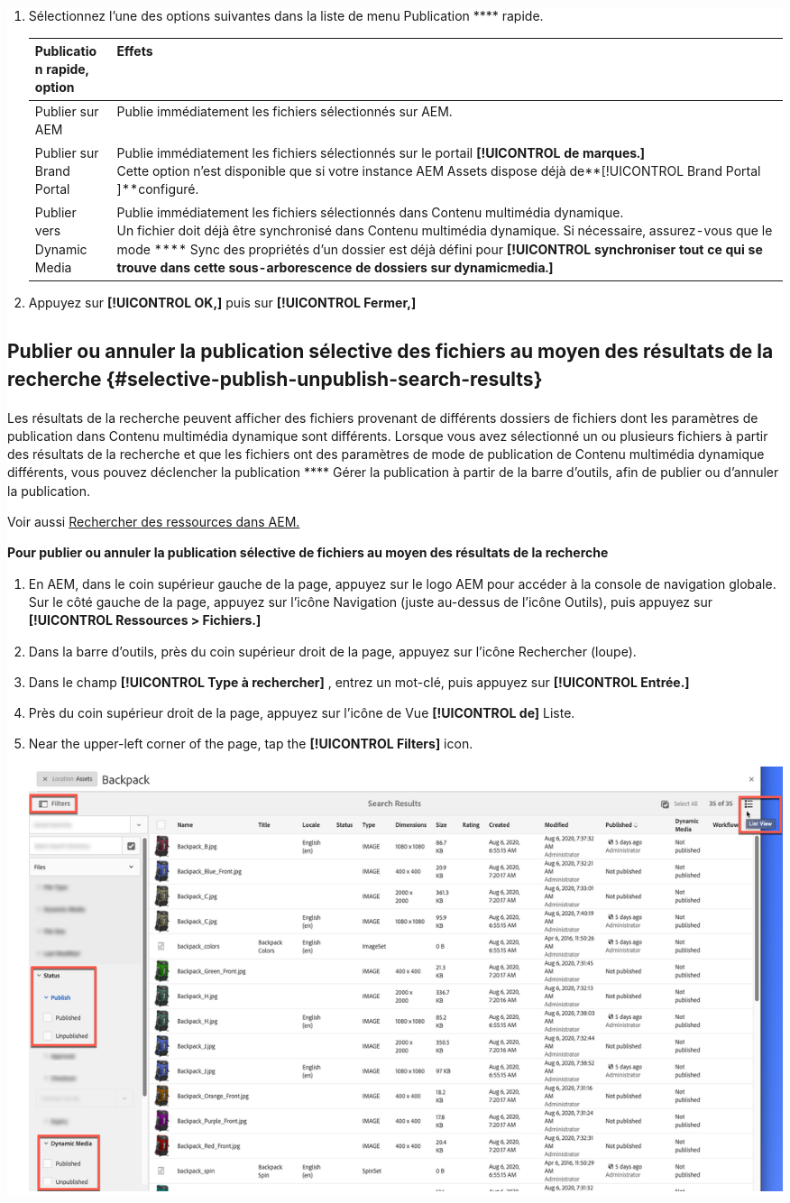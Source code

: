 1. Sélectionnez l’une des options suivantes dans la liste de menu Publication **** rapide.

   | Publication rapide, option | Effets |
   | --- | --- | 
   | Publier sur AEM | Publie immédiatement les fichiers sélectionnés sur AEM. |
   | Publier sur Brand Portal | Publie immédiatement les fichiers sélectionnés sur le portail **[!UICONTROL de marques.]**<br>Cette option n’est disponible que si votre instance AEM Assets dispose déjà de**[!UICONTROL  Brand Portal ]**configuré. |
   | Publier vers Dynamic Media | Publie immédiatement les fichiers sélectionnés dans Contenu multimédia dynamique.<br>Un fichier doit déjà être synchronisé dans Contenu multimédia dynamique. Si nécessaire, assurez-vous que le mode **** Sync des propriétés d’un dossier est déjà défini pour **[!UICONTROL synchroniser tout ce qui se trouve dans cette sous-arborescence de dossiers sur dynamicmedia.]** |

1. Appuyez sur **[!UICONTROL OK,]** puis sur **[!UICONTROL Fermer,]**

## Publier ou annuler la publication sélective des fichiers au moyen des résultats de la recherche {#selective-publish-unpublish-search-results}

Les résultats de la recherche peuvent afficher des fichiers provenant de différents dossiers de fichiers dont les paramètres de publication dans Contenu multimédia dynamique sont différents. Lorsque vous avez sélectionné un ou plusieurs fichiers à partir des résultats de la recherche et que les fichiers ont des paramètres de mode de publication de Contenu multimédia dynamique différents, vous pouvez déclencher la publication **** Gérer la publication à partir de la barre d’outils, afin de publier ou d’annuler la publication.

Voir aussi [Rechercher des ressources dans AEM.](/help/assets/search-assets.md)

**Pour publier ou annuler la publication sélective de fichiers au moyen des résultats de la recherche**

1. En AEM, dans le coin supérieur gauche de la page, appuyez sur le logo AEM pour accéder à la console de navigation globale. Sur le côté gauche de la page, appuyez sur l’icône Navigation (juste au-dessus de l’icône Outils), puis appuyez sur **[!UICONTROL Ressources > Fichiers.]**
1. Dans la barre d’outils, près du coin supérieur droit de la page, appuyez sur l’icône Rechercher (loupe).
1. Dans le champ **[!UICONTROL Type à rechercher]** , entrez un mot-clé, puis appuyez sur **[!UICONTROL Entrée.]**
1. Près du coin supérieur droit de la page, appuyez sur l’icône de Vue **[!UICONTROL de]** Liste.
1. Near the upper-left corner of the page, tap the **[!UICONTROL Filters]** icon.

   ![Vue de liste et Filtres dans les résultats de la recherche](/help/assets/assets-dm/select-publish-search-result.png)
